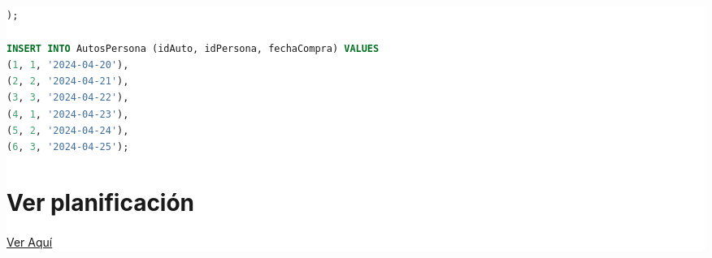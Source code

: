 ```sql
);

INSERT INTO AutosPersona (idAuto, idPersona, fechaCompra) VALUES
(1, 1, '2024-04-20'),
(2, 2, '2024-04-21'),
(3, 3, '2024-04-22'),
(4, 1, '2024-04-23'),
(5, 2, '2024-04-24'),
(6, 3, '2024-04-25');
```
# Ver planificación 
[Ver Aquí](https://trello.com/b/AxIfCas1/parcial)
